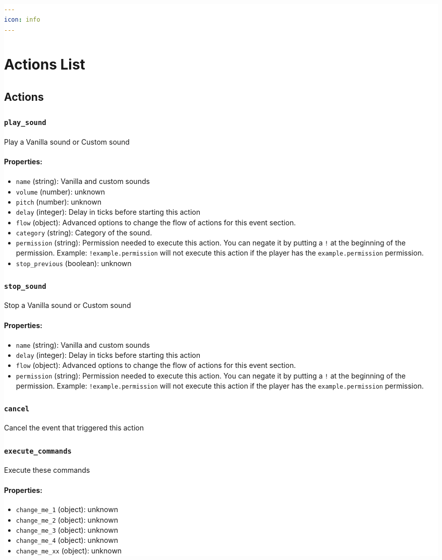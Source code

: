 ```yaml
---
icon: info
---
```


# Actions List

## Actions

### `play_sound`

Play a Vanilla sound or Custom sound

#### Properties:

* `name` (string): Vanilla and custom sounds
* `volume` (number): unknown
* `pitch` (number): unknown
* `delay` (integer): Delay in ticks before starting this action
* `flow` (object): Advanced options to change the flow of actions for this event section.
* `category` (string): Category of the sound.
* `permission` (string): Permission needed to execute this action. You can negate it by putting a `!` at the beginning of the permission. Example: `!example.permission` will not execute this action if the player has the `example.permission` permission.
* `stop_previous` (boolean): unknown

### `stop_sound`

Stop a Vanilla sound or Custom sound

#### Properties:

* `name` (string): Vanilla and custom sounds
* `delay` (integer): Delay in ticks before starting this action
* `flow` (object): Advanced options to change the flow of actions for this event section.
* `permission` (string): Permission needed to execute this action. You can negate it by putting a `!` at the beginning of the permission. Example: `!example.permission` will not execute this action if the player has the `example.permission` permission.

### `cancel`

Cancel the event that triggered this action

### `execute_commands`

Execute these commands

#### Properties:

* `change_me_1` (object): unknown
* `change_me_2` (object): unknown
* `change_me_3` (object): unknown
* `change_me_4` (object): unknown
* `change_me_xx` (object): unknown
